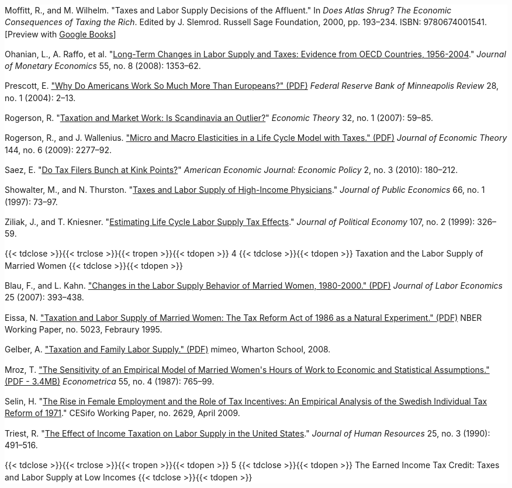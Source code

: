 Moffitt, R., and M. Wilhelm. "Taxes and Labor Supply Decisions of the Affluent." In *Does Atlas Shrug? The Economic Consequences of Taxing the Rich*. Edited by J. Slemrod. Russell Sage Foundation, 2000, pp. 193–234. ISBN: 9780674001541. \[Preview with [Google Books](http://books.google.com/books?id=3mpiqxjB9AgC&printsec=frontcover)\]

Ohanian, L., A. Raffo, et al. "[Long-Term Changes in Labor Supply and Taxes: Evidence from OECD Countries, 1956-2004](http://dx.doi.org/10.1016/j.jmoneco.2008.09.012)." *Journal of Monetary Economics* 55, no. 8 (2008): 1353–62.

Prescott, E. ["Why Do Americans Work So Much More Than Europeans?" (PDF)](http://www.minneapolisfed.org/research/QR/QR2811.pdf) *Federal Reserve Bank of Minneapolis Review* 28, no. 1 (2004): 2–13.

Rogerson, R. "[Taxation and Market Work: Is Scandinavia an Outlier?](http://dx.doi.org/10.1007/s00199-006-0164-9)" *Economic Theory* 32, no. 1 (2007): 59–85.

Rogerson, R., and J. Wallenius. ["Micro and Macro Elasticities in a Life Cycle Model with Taxes." (PDF)](http://elsa.berkeley.edu/~saez/course/Rogerson_JET%282009%29.pdf) *Journal of Economic Theory* 144, no. 6 (2009): 2277–92.

Saez, E. "[Do Tax Filers Bunch at Kink Points?](http://dx.doi.org/10.1257/pol.2.3.180)" *American Economic Journal: Economic Policy* 2, no. 3 (2010): 180–212.

Showalter, M., and N. Thurston. "[Taxes and Labor Supply of High-Income Physicians](http://dx.doi.org/10.1016/S0047-2727(97)00021-2)." *Journal of Public Economics* 66, no. 1 (1997): 73–97.

Ziliak, J., and T. Kniesner. "[Estimating Life Cycle Labor Supply Tax Effects](https://www.jstor.org/stable/10.1086/250062)." *Journal of Political Economy* 107, no. 2 (1999): 326–59.

{{< tdclose >}}{{< trclose >}}{{< tropen >}}{{< tdopen >}}
4
{{< tdclose >}}{{< tdopen >}}
Taxation and the Labor Supply of Married Women
{{< tdclose >}}{{< tdopen >}}

Blau, F., and L. Kahn. ["Changes in the Labor Supply Behavior of Married Women, 1980-2000." (PDF)](http://www.nber.org/papers/w11230.pdf?new_window=1) *Journal of Labor Economics* 25 (2007): 393–438.

Eissa, N. ["Taxation and Labor Supply of Married Women: The Tax Reform Act of 1986 as a Natural Experiment." (PDF)](http://www.nber.org/papers/w5023.pdf?new_window=1) NBER Working Paper, no. 5023, Febraury 1995.

Gelber, A. ["Taxation and Family Labor Supply." (PDF)](https://www.bus.umich.edu/otpr/papers/Gelber.pdf) mimeo, Wharton School, 2008.

Mroz, T. ["The Sensitivity of an Empirical Model of Married Women's Hours of Work to Economic and Statistical Assumptions." (PDF - 3.4MB)](http://eml.berkeley.edu/~cle/e250a_f13/mroz-paper.pdf) *Econometrica* 55, no. 4 (1987): 765–99.

Selin, H. "[The Rise in Female Employment and the Role of Tax Incentives: An Empirical Analysis of the Swedish Individual Tax Reform of 1971](http://papers.ssrn.com/sol3/papers.cfm?abstract_id=1396603##)." CESifo Working Paper, no. 2629, April 2009.

Triest, R. "[The Effect of Income Taxation on Labor Supply in the United States](http://ideas.repec.org/a/uwp/jhriss/v25y1990i3p491-516.html)." *Journal of Human Resources* 25, no. 3 (1990): 491–516.

{{< tdclose >}}{{< trclose >}}{{< tropen >}}{{< tdopen >}}
5
{{< tdclose >}}{{< tdopen >}}
The Earned Income Tax Credit: Taxes and Labor Supply at Low Incomes
{{< tdclose >}}{{< tdopen >}}
